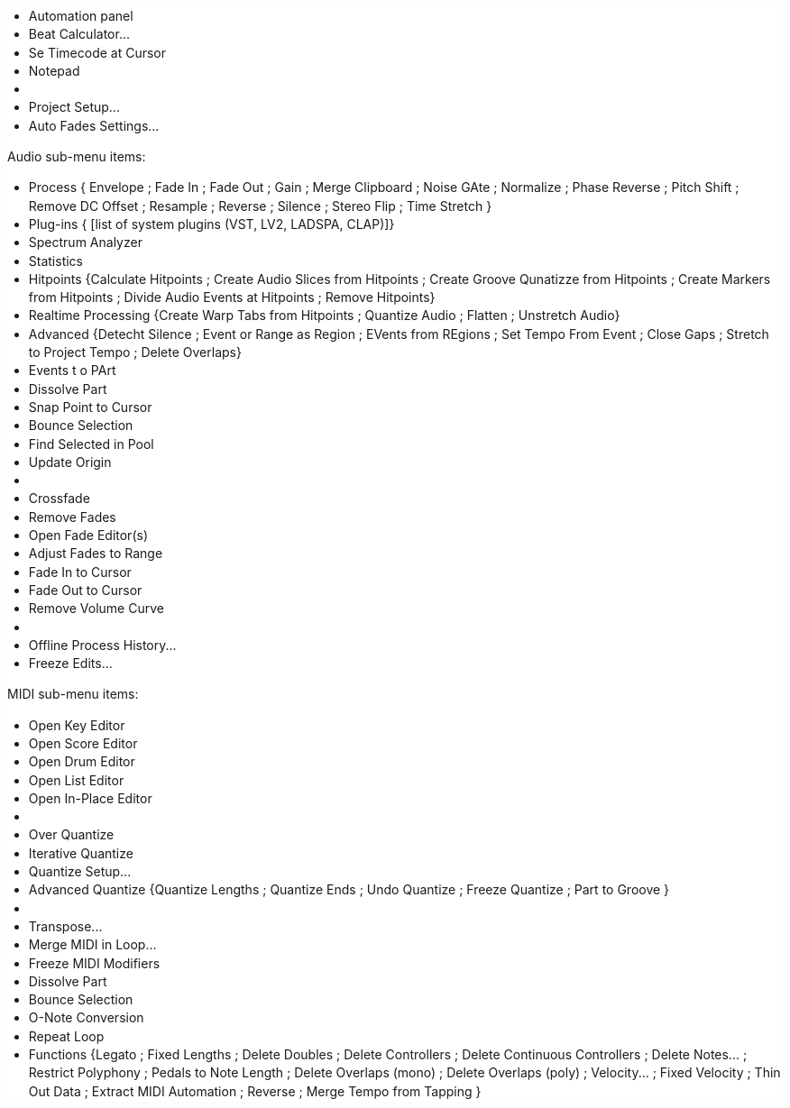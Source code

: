 - Automation panel
- Beat Calculator...
- Se Timecode at Cursor
- Notepad
- <separator>
- Project Setup...
- Auto Fades Settings...


Audio sub-menu items:
- Process { Envelope ; Fade In ; Fade Out ; Gain ; Merge Clipboard ; Noise GAte ; Normalize ; Phase Reverse ; Pitch Shift ; Remove DC Offset ; Resample ; Reverse ; Silence ; Stereo Flip ; Time Stretch }
- Plug-ins { [list of system plugins (VST, LV2, LADSPA, CLAP)]}
- Spectrum Analyzer
- Statistics
- Hitpoints {Calculate Hitpoints ; Create Audio Slices from Hitpoints ; Create Groove Qunatizze from Hitpoints ; Create Markers from Hitpoints ; Divide Audio Events at Hitpoints ; Remove Hitpoints}
- Realtime Processing {Create Warp Tabs from Hitpoints ; Quantize Audio ; Flatten ; Unstretch Audio}
- Advanced {Detecht Silence ; Event or Range as Region ; EVents from REgions ; Set Tempo From Event ; Close Gaps ; Stretch to Project Tempo ; Delete Overlaps}
- Events t o PArt
- Dissolve Part
- Snap Point to Cursor
- Bounce Selection
- Find Selected in Pool
- Update Origin
- <separator>
- Crossfade
- Remove Fades
- Open Fade Editor(s)
- Adjust Fades to Range
- Fade In to Cursor
- Fade Out to Cursor
- Remove Volume Curve
- <separator>
- Offline Process History...
- Freeze Edits...


MIDI sub-menu items:
- Open Key Editor
- Open Score Editor
- Open Drum Editor
- Open List Editor
- Open In-Place Editor
- <separator>
- Over Quantize
- Iterative Quantize
- Quantize Setup...
- Advanced Quantize {Quantize Lengths ; Quantize Ends ; Undo Quantize ; Freeze Quantize ; Part to Groove }
- <separator>
- Transpose...
- Merge MIDI in Loop...
- Freeze MIDI Modifiers
- Dissolve Part
- Bounce Selection
- O-Note Conversion
- Repeat Loop
- Functions {Legato ; Fixed Lengths ; Delete Doubles ; Delete Controllers ; Delete Continuous Controllers ; Delete Notes... ; Restrict Polyphony ; Pedals to Note Length ; Delete Overlaps (mono) ; Delete Overlaps (poly) ; Velocity... ; Fixed Velocity ; Thin Out Data ; Extract MIDI Automation ; Reverse ; Merge Tempo from Tapping }